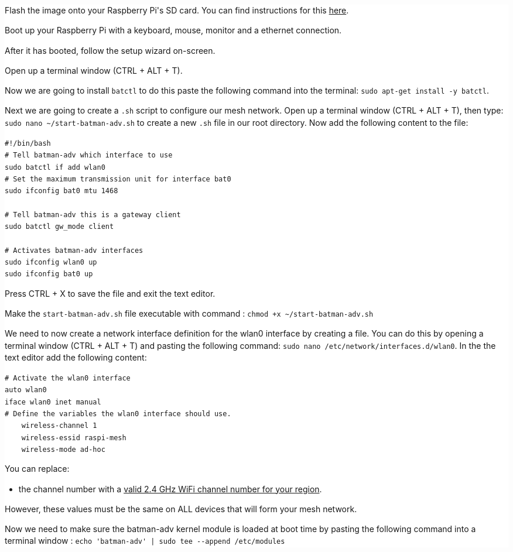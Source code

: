 Flash the image onto your Raspberry Pi's SD card. You can find instructions for this [here](https://projects.raspberrypi.org/en/projects/raspberry-pi-setting-up).

Boot up your Raspberry Pi with a keyboard, mouse, monitor and a ethernet connection.

After it has booted, follow the setup wizard on-screen. 

Open up a terminal window (CTRL + ALT + T). 

Now we are going to install `batctl` to do this paste the following command into the terminal: `sudo apt-get install -y batctl`.

Next we are going to create a `.sh` script to configure our mesh network. Open up a terminal window (CTRL + ALT + T), then type: `sudo nano ~/start-batman-adv.sh` to create a new `.sh` file in our root directory. Now add the following content to the file: 

```
#!/bin/bash
# Tell batman-adv which interface to use
sudo batctl if add wlan0
# Set the maximum transmission unit for interface bat0
sudo ifconfig bat0 mtu 1468

# Tell batman-adv this is a gateway client
sudo batctl gw_mode client

# Activates batman-adv interfaces
sudo ifconfig wlan0 up
sudo ifconfig bat0 up
```

Press CTRL + X to save the file and exit the text editor. 

Make the `start-batman-adv.sh` file executable with command :  `chmod +x ~/start-batman-adv.sh`

We need to now create a network interface definition for the wlan0 interface by creating a file. You can do this by opening a terminal window (CTRL + ALT + T) and pasting the following command: `sudo nano /etc/network/interfaces.d/wlan0`. In the the text editor add the following content: 

```
# Activate the wlan0 interface 
auto wlan0
iface wlan0 inet manual
# Define the variables the wlan0 interface should use. 
    wireless-channel 1
    wireless-essid raspi-mesh
    wireless-mode ad-hoc
```

You can replace:

- the channel number with a [valid 2.4 GHz WiFi channel number for your region](https://en.wikipedia.org/wiki/List_of_WLAN_channels).

However, these values must be the same on ALL devices that will form your mesh network.

Now we need to make sure the batman-adv kernel module is loaded at boot time by pasting the following command into a terminal window : `echo 'batman-adv' | sudo tee --append /etc/modules`
